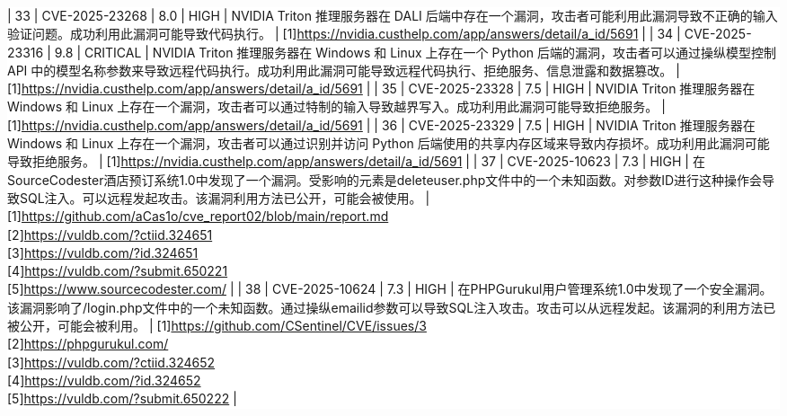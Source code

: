 | 33 | CVE-2025-23268 | 8.0  | HIGH | NVIDIA Triton 推理服务器在 DALI 后端中存在一个漏洞，攻击者可能利用此漏洞导致不正确的输入验证问题。成功利用此漏洞可能导致代码执行。 | [1]https://nvidia.custhelp.com/app/answers/detail/a_id/5691 |
| 34 | CVE-2025-23316 | 9.8  | CRITICAL | NVIDIA Triton 推理服务器在 Windows 和 Linux 上存在一个 Python 后端的漏洞，攻击者可以通过操纵模型控制 API 中的模型名称参数来导致远程代码执行。成功利用此漏洞可能导致远程代码执行、拒绝服务、信息泄露和数据篡改。 | [1]https://nvidia.custhelp.com/app/answers/detail/a_id/5691 |
| 35 | CVE-2025-23328 | 7.5  | HIGH | NVIDIA Triton 推理服务器在 Windows 和 Linux 上存在一个漏洞，攻击者可以通过特制的输入导致越界写入。成功利用此漏洞可能导致拒绝服务。 | [1]https://nvidia.custhelp.com/app/answers/detail/a_id/5691 |
| 36 | CVE-2025-23329 | 7.5  | HIGH | NVIDIA Triton 推理服务器在 Windows 和 Linux 上存在一个漏洞，攻击者可以通过识别并访问 Python 后端使用的共享内存区域来导致内存损坏。成功利用此漏洞可能导致拒绝服务。 | [1]https://nvidia.custhelp.com/app/answers/detail/a_id/5691 |
| 37 | CVE-2025-10623 | 7.3  | HIGH | 在SourceCodester酒店预订系统1.0中发现了一个漏洞。受影响的元素是deleteuser.php文件中的一个未知函数。对参数ID进行这种操作会导致SQL注入。可以远程发起攻击。该漏洞利用方法已公开，可能会被使用。 | [1]https://github.com/aCas1o/cve_report02/blob/main/report.md<br>[2]https://vuldb.com/?ctiid.324651<br>[3]https://vuldb.com/?id.324651<br>[4]https://vuldb.com/?submit.650221<br>[5]https://www.sourcecodester.com/ |
| 38 | CVE-2025-10624 | 7.3  | HIGH | 在PHPGurukul用户管理系统1.0中发现了一个安全漏洞。该漏洞影响了/login.php文件中的一个未知函数。通过操纵emailid参数可以导致SQL注入攻击。攻击可以从远程发起。该漏洞的利用方法已被公开，可能会被利用。 | [1]https://github.com/CSentinel/CVE/issues/3<br>[2]https://phpgurukul.com/<br>[3]https://vuldb.com/?ctiid.324652<br>[4]https://vuldb.com/?id.324652<br>[5]https://vuldb.com/?submit.650222 |